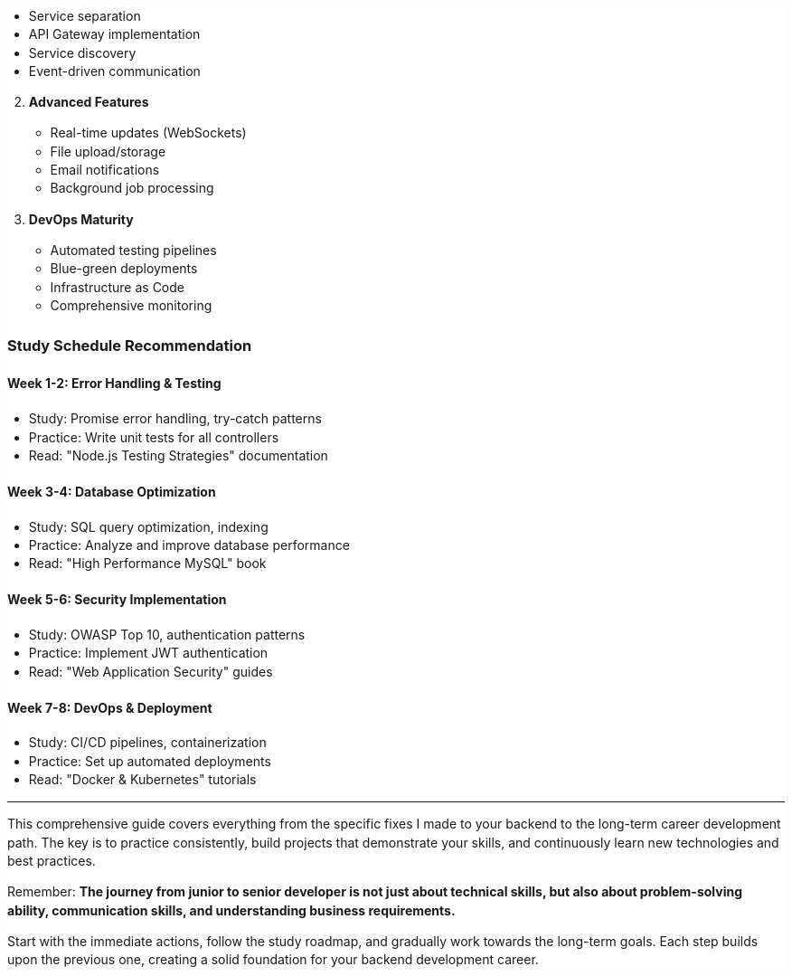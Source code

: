    - Service separation
   - API Gateway implementation
   - Service discovery
   - Event-driven communication

2. **Advanced Features**

   - Real-time updates (WebSockets)
   - File upload/storage
   - Email notifications
   - Background job processing

3. **DevOps Maturity**
   - Automated testing pipelines
   - Blue-green deployments
   - Infrastructure as Code
   - Comprehensive monitoring

### Study Schedule Recommendation

#### Week 1-2: Error Handling & Testing

- Study: Promise error handling, try-catch patterns
- Practice: Write unit tests for all controllers
- Read: "Node.js Testing Strategies" documentation

#### Week 3-4: Database Optimization

- Study: SQL query optimization, indexing
- Practice: Analyze and improve database performance
- Read: "High Performance MySQL" book

#### Week 5-6: Security Implementation

- Study: OWASP Top 10, authentication patterns
- Practice: Implement JWT authentication
- Read: "Web Application Security" guides

#### Week 7-8: DevOps & Deployment

- Study: CI/CD pipelines, containerization
- Practice: Set up automated deployments
- Read: "Docker & Kubernetes" tutorials

---

This comprehensive guide covers everything from the specific fixes I made to your backend to the long-term career development path. The key is to practice consistently, build projects that demonstrate your skills, and continuously learn new technologies and best practices.

Remember: **The journey from junior to senior developer is not just about technical skills, but also about problem-solving ability, communication skills, and understanding business requirements.**

Start with the immediate actions, follow the study roadmap, and gradually work towards the long-term goals. Each step builds upon the previous one, creating a solid foundation for your backend development career.
